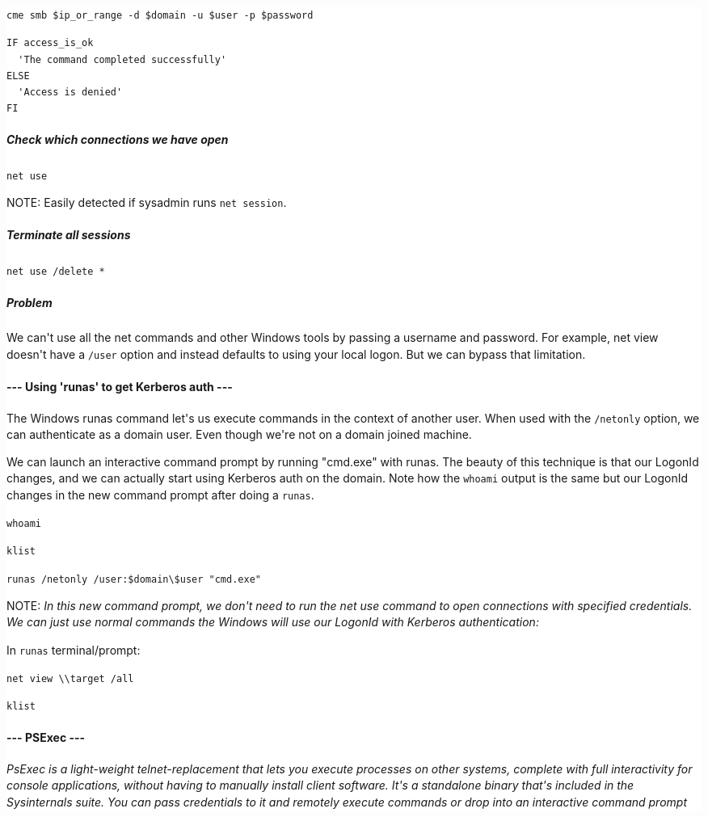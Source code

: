```cme smb $ip_or_range -d $domain -u $user -p $password```

```
IF access_is_ok
  'The command completed successfully'
ELSE
  'Access is denied'
FI
```

##### Check which connections we have open #####

```net use```

NOTE: Easily detected if sysadmin runs ```net session```.

##### Terminate all sessions #####

```net use /delete *```

##### Problem #####

We can't use all the net commands and other Windows tools by passing a username and password.
For example, net view doesn't have a ```/user``` option and instead defaults to using your local logon.
But we can bypass that limitation.


#### --- Using 'runas' to get Kerberos auth --- ####

The Windows runas command let's us execute commands in the context of another user.
When used with the ```/netonly``` option, we can authenticate as a domain user.
Even though we're not on a domain joined machine.

We can launch an interactive command prompt by running "cmd.exe" with runas.
The beauty of this technique is that our LogonId changes, and we can actually start using Kerberos auth on the domain.
Note how the ```whoami``` output is the same but our LogonId changes in the new command prompt after doing a ```runas```.

```whoami```

```klist```

```runas /netonly /user:$domain\$user "cmd.exe"```

NOTE: *In this new command prompt, we don't need to run the net use command to open connections with specified credentials.
We can just use normal commands the Windows will use our LogonId with Kerberos authentication:*

In ```runas``` terminal/prompt:

```net view \\target /all```

```klist```


#### --- PSExec --- ####

*PsExec is a light-weight telnet-replacement that lets you execute processes on other systems, complete with full interactivity for console applications, without having to manually install client software. It's a standalone binary that's included in the Sysinternals suite.
You can pass credentials to it and remotely execute commands or drop into an interactive command prompt*


```